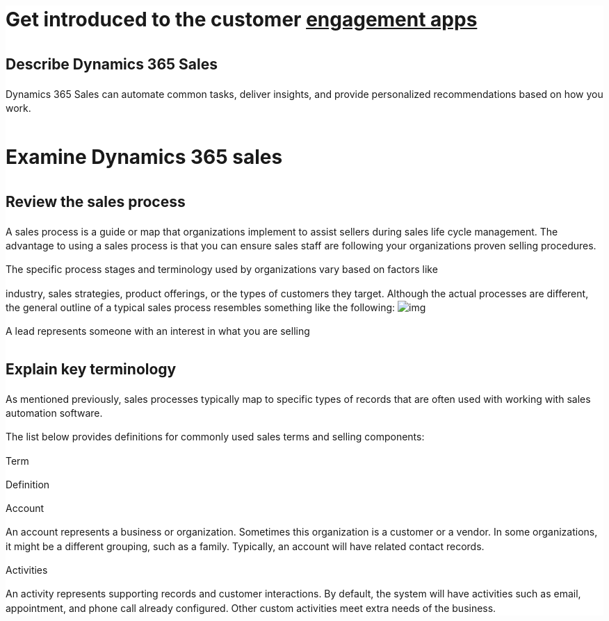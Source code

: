 # Get introduced to the customer [engagement apps](https://docs.microsoft.com/en-us/learn/modules/examine-dynamics-365-sales/4-describe)

## Describe Dynamics 365 Sales

Dynamics 365 Sales can automate common tasks, deliver insights, and provide personalized recommendations based on how you work.


# Examine Dynamics 365 sales

## Review the sales process

A sales process is a guide or map that organizations implement to assist sellers during sales life cycle management. The advantage to using a sales process is that you can ensure sales staff are following your organizations proven selling procedures.

The specific process stages and terminology used by organizations vary based on factors like

industry,
sales strategies,
product offerings, or
the types of customers they target.
Although the actual processes are different, the general outline of a typical sales process resembles something like the following:
![img](https://docs.microsoft.com/en-us/learn/modules/examine-dynamics-365-sales/media/m-22-examine-dynamics-365-sales-01-914ef4d4.png)


A lead represents someone with an interest in what you are selling

## Explain key terminology

As mentioned previously, sales processes typically map to specific types of records that are often used with working with sales automation software.

The list below provides definitions for commonly used sales terms and selling components:

Term

Definition

Account

An account represents a business or organization. Sometimes this organization is a customer or a vendor. In some organizations, it might be a different grouping, such as a family. Typically, an account will have related contact records.

Activities

An activity represents supporting records and customer interactions. By default, the system will have activities such as email, appointment, and phone call already configured. Other custom activities meet extra needs of the business.
